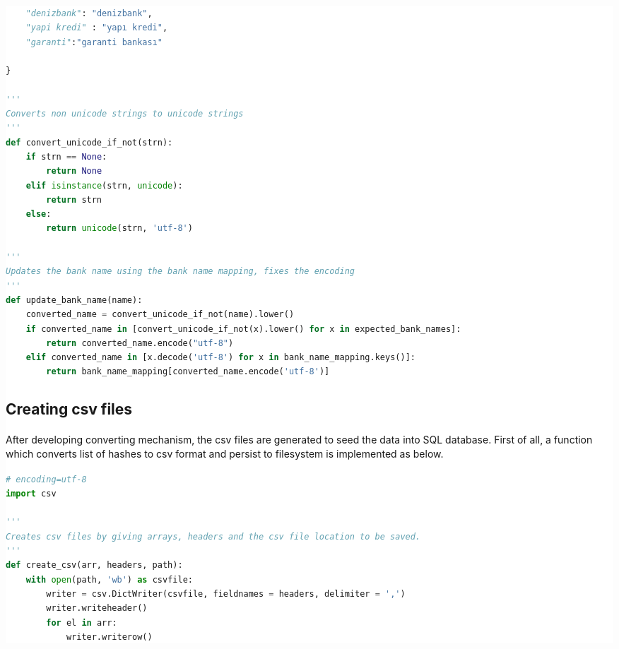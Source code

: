 ```python
    "denizbank": "denizbank",
    "yapi kredi" : "yapı kredi",
    "garanti":"garanti bankası"

}

'''
Converts non unicode strings to unicode strings
'''
def convert_unicode_if_not(strn):
    if strn == None:
        return None
    elif isinstance(strn, unicode):
        return strn
    else:
        return unicode(strn, 'utf-8')

'''
Updates the bank name using the bank name mapping, fixes the encoding
'''
def update_bank_name(name):
    converted_name = convert_unicode_if_not(name).lower()
    if converted_name in [convert_unicode_if_not(x).lower() for x in expected_bank_names]:
        return converted_name.encode("utf-8")
    elif converted_name in [x.decode('utf-8') for x in bank_name_mapping.keys()]:
        return bank_name_mapping[converted_name.encode('utf-8')]


```

## Creating csv files


After developing converting mechanism, the csv files are generated to seed the data into SQL database. First of all, a function which converts list of hashes to csv  format and persist to filesystem is implemented as below.



```python
# encoding=utf-8
import csv

'''
Creates csv files by giving arrays, headers and the csv file location to be saved.
'''
def create_csv(arr, headers, path):
    with open(path, 'wb') as csvfile:
        writer = csv.DictWriter(csvfile, fieldnames = headers, delimiter = ',')
        writer.writeheader()
        for el in arr:
            writer.writerow()
```
